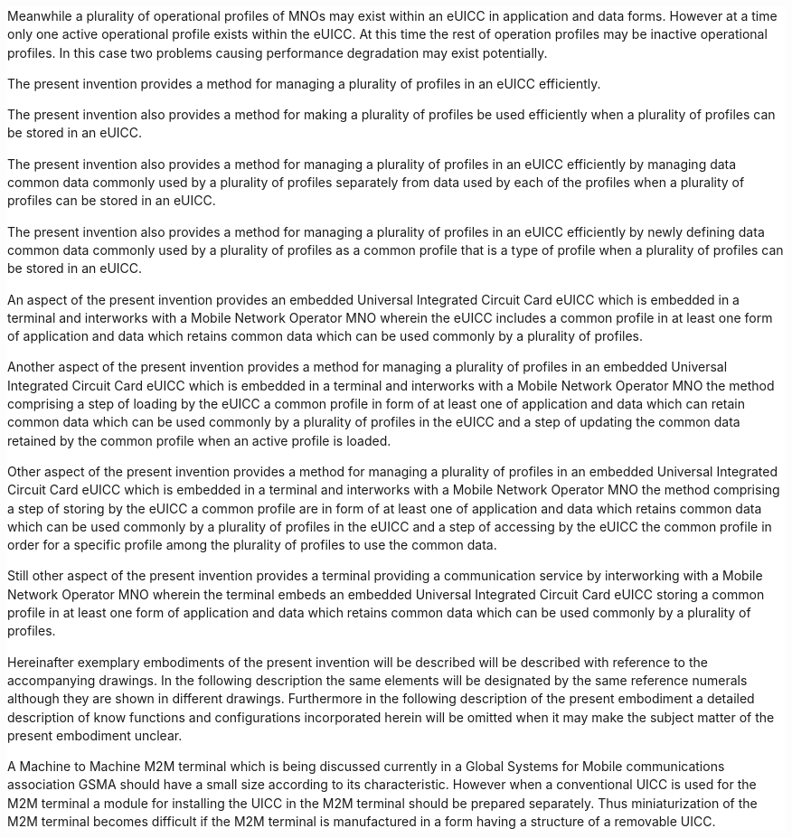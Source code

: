 Meanwhile a plurality of operational profiles of MNOs may exist within an eUICC in application and data forms. However at a time only one active operational profile exists within the eUICC. At this time the rest of operation profiles may be inactive operational profiles. In this case two problems causing performance degradation may exist potentially.

The present invention provides a method for managing a plurality of profiles in an eUICC efficiently.

The present invention also provides a method for making a plurality of profiles be used efficiently when a plurality of profiles can be stored in an eUICC.

The present invention also provides a method for managing a plurality of profiles in an eUICC efficiently by managing data common data commonly used by a plurality of profiles separately from data used by each of the profiles when a plurality of profiles can be stored in an eUICC.

The present invention also provides a method for managing a plurality of profiles in an eUICC efficiently by newly defining data common data commonly used by a plurality of profiles as a common profile that is a type of profile when a plurality of profiles can be stored in an eUICC.

An aspect of the present invention provides an embedded Universal Integrated Circuit Card eUICC which is embedded in a terminal and interworks with a Mobile Network Operator MNO wherein the eUICC includes a common profile in at least one form of application and data which retains common data which can be used commonly by a plurality of profiles.

Another aspect of the present invention provides a method for managing a plurality of profiles in an embedded Universal Integrated Circuit Card eUICC which is embedded in a terminal and interworks with a Mobile Network Operator MNO the method comprising a step of loading by the eUICC a common profile in form of at least one of application and data which can retain common data which can be used commonly by a plurality of profiles in the eUICC and a step of updating the common data retained by the common profile when an active profile is loaded.

Other aspect of the present invention provides a method for managing a plurality of profiles in an embedded Universal Integrated Circuit Card eUICC which is embedded in a terminal and interworks with a Mobile Network Operator MNO the method comprising a step of storing by the eUICC a common profile are in form of at least one of application and data which retains common data which can be used commonly by a plurality of profiles in the eUICC and a step of accessing by the eUICC the common profile in order for a specific profile among the plurality of profiles to use the common data.

Still other aspect of the present invention provides a terminal providing a communication service by interworking with a Mobile Network Operator MNO wherein the terminal embeds an embedded Universal Integrated Circuit Card eUICC storing a common profile in at least one form of application and data which retains common data which can be used commonly by a plurality of profiles.

Hereinafter exemplary embodiments of the present invention will be described will be described with reference to the accompanying drawings. In the following description the same elements will be designated by the same reference numerals although they are shown in different drawings. Furthermore in the following description of the present embodiment a detailed description of know functions and configurations incorporated herein will be omitted when it may make the subject matter of the present embodiment unclear.

A Machine to Machine M2M terminal which is being discussed currently in a Global Systems for Mobile communications association GSMA should have a small size according to its characteristic. However when a conventional UICC is used for the M2M terminal a module for installing the UICC in the M2M terminal should be prepared separately. Thus miniaturization of the M2M terminal becomes difficult if the M2M terminal is manufactured in a form having a structure of a removable UICC.
